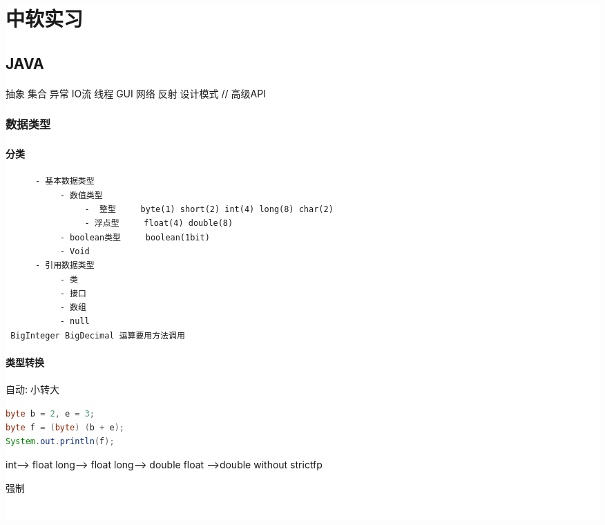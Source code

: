 # 中软实习

## JAVA

抽象
集合
异常
IO流
线程
GUI
网络
反射
设计模式
// 高级API

### 数据类型

#### 分类
          - 基本数据类型
               - 数值类型
                    -  整型     byte(1) short(2) int(4) long(8) char(2)
                    - 浮点型     float(4) double(8)
               - boolean类型     boolean(1bit)
               - Void
          - 引用数据类型
               - 类
               - 接口
               - 数组
               - null
     BigInteger BigDecimal 运算要用方法调用

#### 类型转换
自动: 小转大

```java
byte b = 2, e = 3;
byte f = (byte) (b + e);
System.out.println(f);
```



int--> float
long--> float
long--> double
float -->double without strictfp



强制


​          
